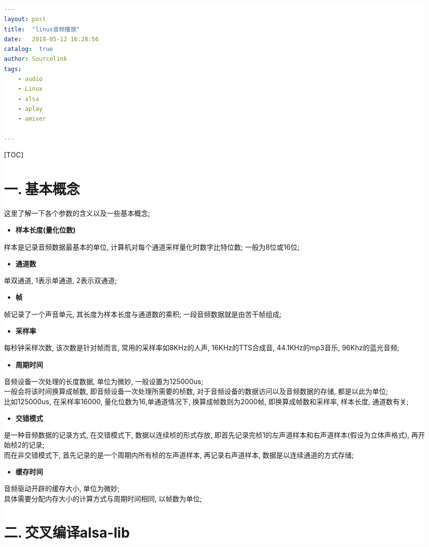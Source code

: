 ```yaml
---
layout: post
title:  "linux音频播放"
date:   2019-05-12 16:28:56
catalog:  true
author: Sourcelink
tags:
    - audio
    - Linux
    - alsa
    - aplay
    - amixer

---
```


[TOC]

# 一. 基本概念

这里了解一下各个参数的含义以及一些基本概念; 

- **样本长度(量化位数)**

样本是记录音频数据最基本的单位, 计算机对每个通道采样量化时数字比特位数; 一般为8位或16位;  

- **通道数**

单双通道, 1表示单通道, 2表示双通道;  

- **帧**

帧记录了一个声音单元, 其长度为样本长度与通道数的乘积; 一段音频数据就是由苦干帧组成;  

- **采样率**

每秒钟采样次数, 该次数是针对帧而言, 常用的采样率如8KHz的人声,  16KHz的TTS合成音, 44.1KHz的mp3音乐, 96Khz的蓝光音频; 

- **周期时间**

音频设备一次处理的长度数据, 单位为微妙, 一般设置为125000us;  
一般会将该时间换算成帧数, 即音频设备一次处理所需要的桢数, 对于音频设备的数据访问以及音频数据的存储, 都是以此为单位;  
比如125000us, 在采样率16000, 量化位数为16,单通道情况下, 换算成帧数则为2000帧, 即换算成帧数和采样率, 样本长度, 通道数有关;  

- **交错模式**

是一种音频数据的记录方式, 在交错模式下, 数据以连续桢的形式存放, 即首先记录完桢1的左声道样本和右声道样本(假设为立体声格式), 再开始桢2的记录;  
而在非交错模式下, 首先记录的是一个周期内所有桢的左声道样本, 再记录右声道样本, 数据是以连续通道的方式存储;  

- **缓存时间**

音频驱动开辟的缓存大小, 单位为微妙;  
具体需要分配内存大小的计算方式与周期时间相同, 以帧数为单位;  

# 二. 交叉编译alsa-lib
